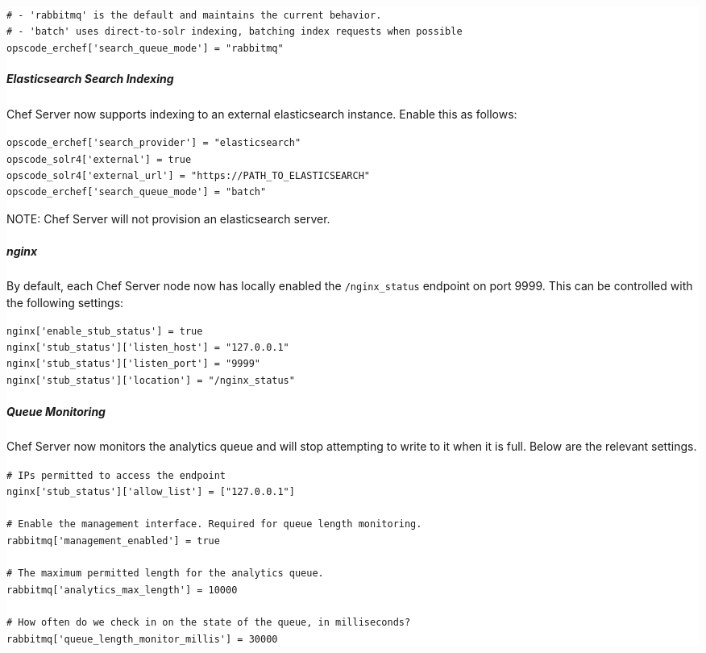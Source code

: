     # - 'rabbitmq' is the default and maintains the current behavior.
    # - 'batch' uses direct-to-solr indexing, batching index requests when possible
    opscode_erchef['search_queue_mode'] = "rabbitmq"

##### Elasticsearch Search Indexing

Chef Server now supports indexing to an external elasticsearch instance.
Enable this as follows:

    opscode_erchef['search_provider'] = "elasticsearch"
    opscode_solr4['external'] = true
    opscode_solr4['external_url'] = "https://PATH_TO_ELASTICSEARCH"
    opscode_erchef['search_queue_mode'] = "batch"

NOTE: Chef Server will not provision an elasticsearch server.

##### nginx

By default, each Chef Server node now has locally enabled the
`/nginx_status` endpoint on port 9999. This can be controlled with the
following settings:

    nginx['enable_stub_status'] = true
    nginx['stub_status']['listen_host'] = "127.0.0.1"
    nginx['stub_status']['listen_port'] = "9999"
    nginx['stub_status']['location'] = "/nginx_status"

##### Queue Monitoring

Chef Server now monitors the analytics queue and will stop attempting to
write to it when it is full.  Below are the relevant settings.

    # IPs permitted to access the endpoint
    nginx['stub_status']['allow_list'] = ["127.0.0.1"]

    # Enable the management interface. Required for queue length monitoring.
    rabbitmq['management_enabled'] = true

    # The maximum permitted length for the analytics queue.
    rabbitmq['analytics_max_length'] = 10000

    # How often do we check in on the state of the queue, in milliseconds?
    rabbitmq['queue_length_monitor_millis'] = 30000
